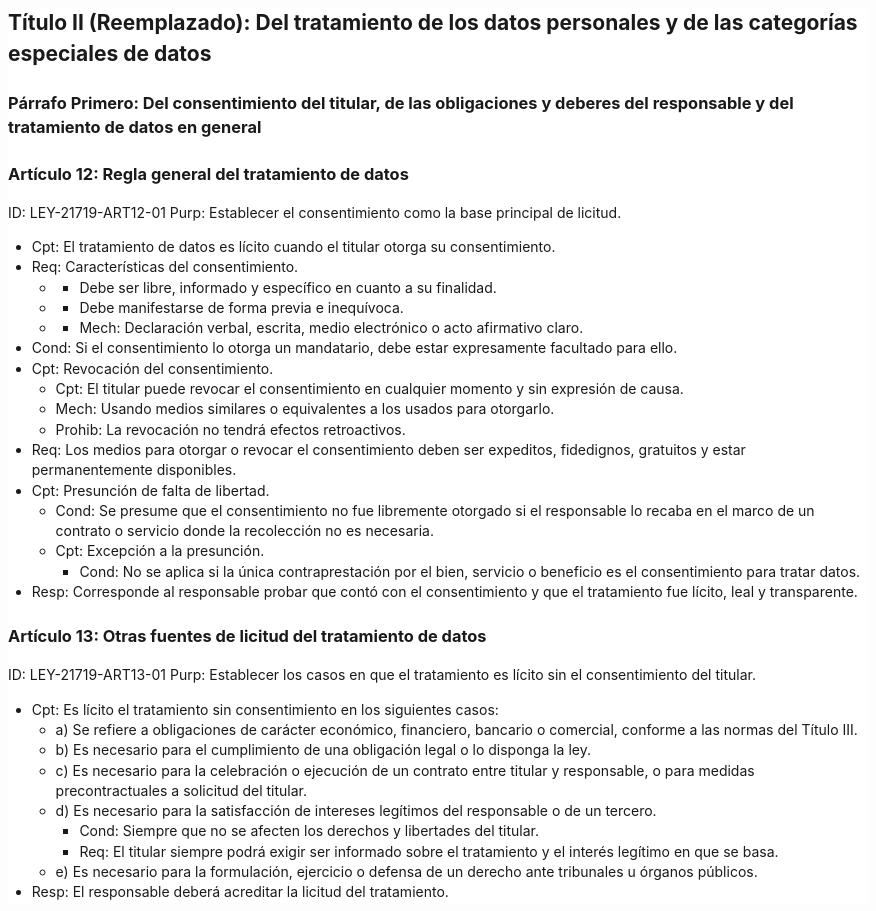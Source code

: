 ## Título II (Reemplazado): Del tratamiento de los datos personales y de las categorías especiales de datos

### Párrafo Primero: Del consentimiento del titular, de las obligaciones y deberes del responsable y del tratamiento de datos en general

### Artículo 12: Regla general del tratamiento de datos

ID: LEY-21719-ART12-01
Purp: Establecer el consentimiento como la base principal de licitud.

- Cpt: El tratamiento de datos es lícito cuando el titular otorga su consentimiento.
- Req: Características del consentimiento.
  - - Debe ser libre, informado y específico en cuanto a su finalidad.
  - - Debe manifestarse de forma previa e inequívoca.
  - - Mech: Declaración verbal, escrita, medio electrónico o acto afirmativo claro.
- Cond: Si el consentimiento lo otorga un mandatario, debe estar expresamente facultado para ello.
- Cpt: Revocación del consentimiento.
  - Cpt: El titular puede revocar el consentimiento en cualquier momento y sin expresión de causa.
  - Mech: Usando medios similares o equivalentes a los usados para otorgarlo.
  - Prohib: La revocación no tendrá efectos retroactivos.
- Req: Los medios para otorgar o revocar el consentimiento deben ser expeditos, fidedignos, gratuitos y estar permanentemente disponibles.
- Cpt: Presunción de falta de libertad.
  - Cond: Se presume que el consentimiento no fue libremente otorgado si el responsable lo recaba en el marco de un contrato o servicio donde la recolección no es necesaria.
  - Cpt: Excepción a la presunción.
    - Cond: No se aplica si la única contraprestación por el bien, servicio o beneficio es el consentimiento para tratar datos.
- Resp: Corresponde al responsable probar que contó con el consentimiento y que el tratamiento fue lícito, leal y transparente.

### Artículo 13: Otras fuentes de licitud del tratamiento de datos

ID: LEY-21719-ART13-01
Purp: Establecer los casos en que el tratamiento es lícito sin el consentimiento del titular.

- Cpt: Es lícito el tratamiento sin consentimiento en los siguientes casos:
  - a) Se refiere a obligaciones de carácter económico, financiero, bancario o comercial, conforme a las normas del Título III.
  - b) Es necesario para el cumplimiento de una obligación legal o lo disponga la ley.
  - c) Es necesario para la celebración o ejecución de un contrato entre titular y responsable, o para medidas precontractuales a solicitud del titular.
  - d) Es necesario para la satisfacción de intereses legítimos del responsable o de un tercero.
    - Cond: Siempre que no se afecten los derechos y libertades del titular.
    - Req: El titular siempre podrá exigir ser informado sobre el tratamiento y el interés legítimo en que se basa.
  - e) Es necesario para la formulación, ejercicio o defensa de un derecho ante tribunales u órganos públicos.
- Resp: El responsable deberá acreditar la licitud del tratamiento.
